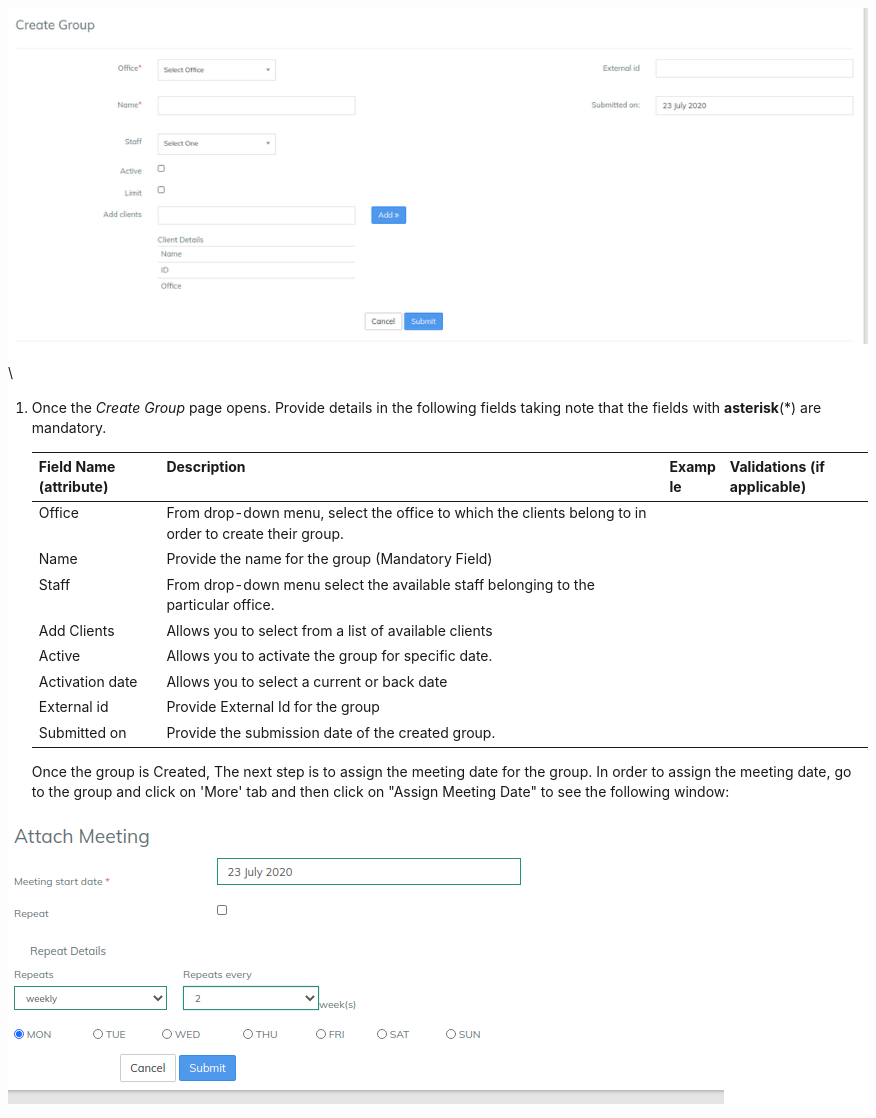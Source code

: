 ![](../../.gitbook/assets/Screenshot163.png)

\


1.  &#x20;Once the _Create Group_ page opens. Provide details in the following fields taking note that the fields with  **asterisk**(\*) are mandatory.

    | Field Name (attribute) | Description                                                                                           | Example | Validations (if applicable) |
    | ---------------------- | ----------------------------------------------------------------------------------------------------- | ------- | --------------------------- |
    | Office                 | From drop-down menu, select the office to which the clients belong to in order to create their group. |         |                             |
    | Name                   | Provide the name for the group (Mandatory Field)                                                      |         |                             |
    | Staff                  | From drop-down menu select the available staff belonging to the particular office.                    |         |                             |
    | Add Clients            | Allows you to select from a list of available clients                                                 |         |                             |
    | Active                 | Allows you to activate the group for specific date.                                                   |         |                             |
    | Activation date        | Allows you to select a current or back date                                                           |         |                             |
    | External id            | Provide External Id for the group                                                                     |         |                             |
    | Submitted on           | Provide the submission date of the created group.                                                     |         |                             |

    Once the group is Created, The next step is to assign the meeting date for the group. In order to assign the meeting date, go to the group and click on 'More' tab and then click on "Assign Meeting Date" to see the following window:



![](../../.gitbook/assets/Screenshot164.png)
